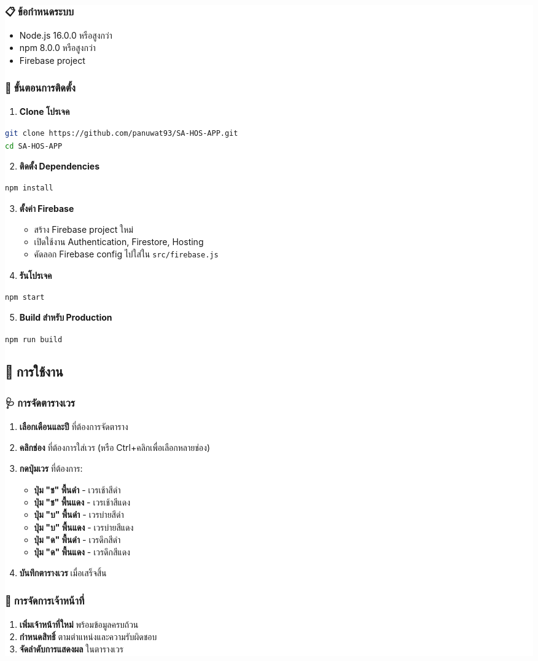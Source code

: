 ### 📋 **ข้อกำหนดระบบ**
- Node.js 16.0.0 หรือสูงกว่า
- npm 8.0.0 หรือสูงกว่า
- Firebase project

### 🔧 **ขั้นตอนการติดตั้ง**

1. **Clone โปรเจค**
```bash
git clone https://github.com/panuwat93/SA-HOS-APP.git
cd SA-HOS-APP
```

2. **ติดตั้ง Dependencies**
```bash
npm install
```

3. **ตั้งค่า Firebase**
   - สร้าง Firebase project ใหม่
   - เปิดใช้งาน Authentication, Firestore, Hosting
   - คัดลอก Firebase config ไปใส่ใน `src/firebase.js`

4. **รันโปรเจค**
```bash
npm start
```

5. **Build สำหรับ Production**
```bash
npm run build
```

## 🔧 การใช้งาน

### 🩺 **การจัดตารางเวร**

1. **เลือกเดือนและปี** ที่ต้องการจัดตาราง
2. **คลิกช่อง** ที่ต้องการใส่เวร (หรือ Ctrl+คลิกเพื่อเลือกหลายช่อง)
3. **กดปุ่มเวร** ที่ต้องการ:
   - **ปุ่ม "ช" พื้นดำ** - เวรเช้าสีดำ
   - **ปุ่ม "ช" พื้นแดง** - เวรเช้าสีแดง
   - **ปุ่ม "บ" พื้นดำ** - เวรบ่ายสีดำ
   - **ปุ่ม "บ" พื้นแดง** - เวรบ่ายสีแดง
   - **ปุ่ม "ด" พื้นดำ** - เวรดึกสีดำ
   - **ปุ่ม "ด" พื้นแดง** - เวรดึกสีแดง

4. **บันทึกตารางเวร** เมื่อเสร็จสิ้น

### 👤 **การจัดการเจ้าหน้าที่**

1. **เพิ่มเจ้าหน้าที่ใหม่** พร้อมข้อมูลครบถ้วน
2. **กำหนดสิทธิ์** ตามตำแหน่งและความรับผิดชอบ
3. **จัดลำดับการแสดงผล** ในตารางเวร
